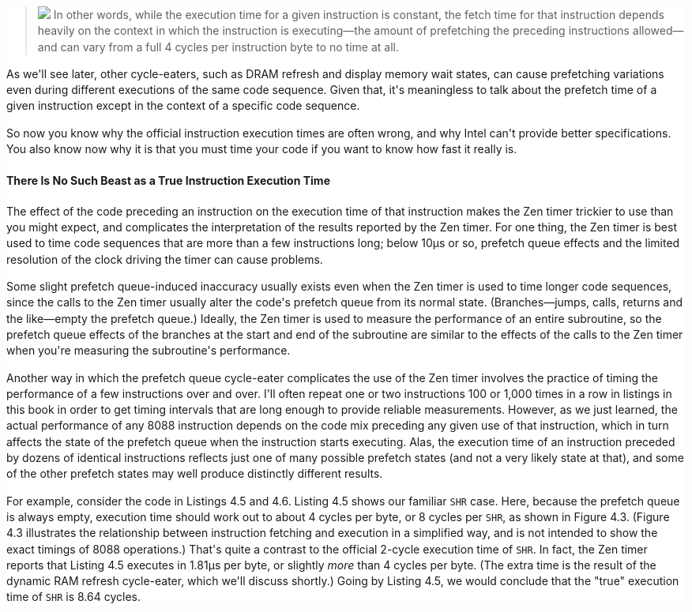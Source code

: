 > ![](../images/i.jpg)
> In other words, while the execution time for a given instruction is
> constant, the fetch time for that instruction depends heavily on the
> context in which the instruction is executing—the amount of prefetching
> the preceding instructions allowed—and can vary from a full 4 cycles per
> instruction byte to no time at all.

As we'll see later, other cycle-eaters, such as DRAM refresh and display
memory wait states, can cause prefetching variations even during
different executions of the same code sequence. Given that, it's
meaningless to talk about the prefetch time of a given instruction
except in the context of a specific code sequence.

So now you know why the official instruction execution times are often
wrong, and why Intel can't provide better specifications. You also know
now why it is that you must time your code if you want to know how fast
it really is.

#### There Is No Such Beast as a True Instruction Execution Time

The effect of the code preceding an instruction on the execution time of
that instruction makes the Zen timer trickier to use than you might
expect, and complicates the interpretation of the results reported by
the Zen timer. For one thing, the Zen timer is best used to time code
sequences that are more than a few instructions long; below 10µs or so,
prefetch queue effects and the limited resolution of the clock driving
the timer can cause problems.

Some slight prefetch queue-induced inaccuracy usually exists even when
the Zen timer is used to time longer code sequences, since the calls to
the Zen timer usually alter the code's prefetch queue from its normal
state. (Branches—jumps, calls, returns and the like—empty the prefetch
queue.) Ideally, the Zen timer is used to measure the performance of an
entire subroutine, so the prefetch queue effects of the branches at the
start and end of the subroutine are similar to the effects of the calls
to the Zen timer when you're measuring the subroutine's performance.

Another way in which the prefetch queue cycle-eater complicates the use
of the Zen timer involves the practice of timing the performance of a
few instructions over and over. I'll often repeat one or two
instructions 100 or 1,000 times in a row in listings in this book in
order to get timing intervals that are long enough to provide reliable
measurements. However, as we just learned, the actual performance of any
8088 instruction depends on the code mix preceding any given use of that
instruction, which in turn affects the state of the prefetch queue when
the instruction starts executing. Alas, the execution time of an
instruction preceded by dozens of identical instructions reflects just
one of many possible prefetch states (and not a very likely state at
that), and some of the other prefetch states may well produce distinctly
different results.

For example, consider the code in Listings 4.5 and 4.6. Listing 4.5
shows our familiar `SHR` case. Here, because the prefetch queue is
always empty, execution time should work out to about 4 cycles per byte,
or 8 cycles per `SHR`, as shown in Figure 4.3. (Figure 4.3 illustrates
the relationship between instruction fetching and execution in a
simplified way, and is not intended to show the exact timings of 8088
operations.) That's quite a contrast to the official 2-cycle execution
time of `SHR`. In fact, the Zen timer reports that Listing 4.5
executes in 1.81µs per byte, or slightly *more* than 4 cycles per byte.
(The extra time is the result of the dynamic RAM refresh cycle-eater,
which we'll discuss shortly.) Going by Listing 4.5, we would conclude
that the "true" execution time of `SHR` is 8.64 cycles.
